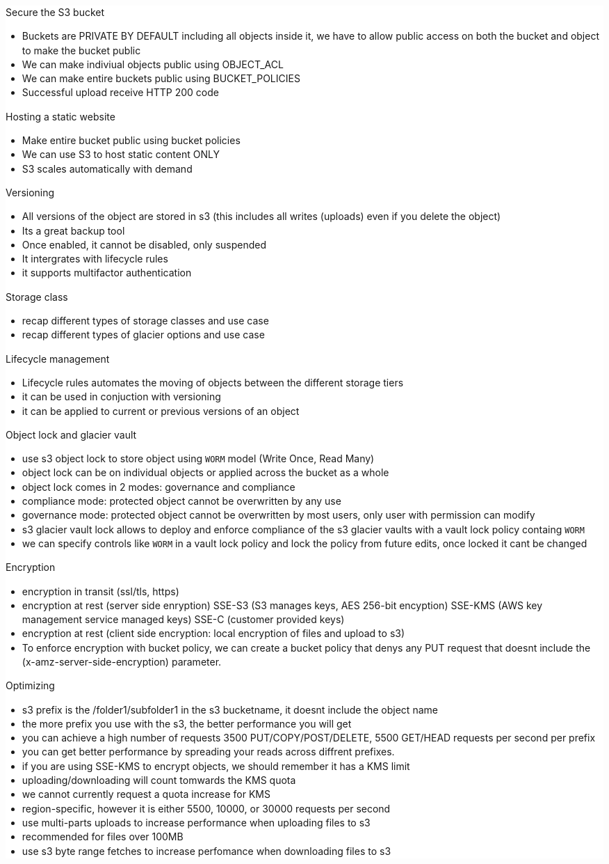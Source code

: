 Secure the S3 bucket
* Buckets are PRIVATE BY DEFAULT including all objects inside it, we have to allow public access on both the bucket and object to make the bucket public
* We can make indiviual objects public using OBJECT_ACL
* We can make entire buckets public using BUCKET_POLICIES
* Successful upload receive HTTP 200 code

Hosting a static website
* Make entire bucket public using bucket policies
* We can use S3 to host static content ONLY
* S3 scales automatically with demand

Versioning
* All versions of the object are stored in s3 (this includes all writes (uploads) even if you delete the object)
* Its a great backup tool
* Once enabled, it cannot be disabled, only suspended
* It intergrates with lifecycle rules
* it supports multifactor authentication

Storage class
* recap different types of storage classes and use case
* recap different types of glacier options and use case

Lifecycle management
* Lifecycle rules automates the moving of objects between the different storage tiers
* it can be used in conjuction with versioning
* it can be applied to current or previous versions of an object

Object lock and glacier vault
* use s3 object lock to store object using ``WORM`` model (Write Once, Read Many)
* object lock can be on individual objects or applied across the bucket as a whole
* object lock comes in 2 modes: governance and compliance
* compliance mode: protected object cannot be overwritten by any use
* governance mode: protected object cannot be overwritten by most users, only user with permission can modify
* s3 glacier vault lock allows to deploy and enforce compliance of the s3 glacier vaults with a vault lock policy containg ``WORM``
* we can specify controls like ``WORM`` in a vault lock policy and lock the policy from future edits, once locked it cant be changed

Encryption
* encryption in transit (ssl/tls, https)
* encryption at rest (server side enryption)
    SSE-S3 (S3 manages keys, AES 256-bit encyption)
    SSE-KMS (AWS key management service managed keys)
    SSE-C (customer provided keys)
* encryption at rest (client side encryption: local encryption of files and upload to s3)
* To enforce encryption with bucket policy, we can create a bucket policy that denys any PUT request that doesnt include the (x-amz-server-side-encryption) parameter.

Optimizing
* s3 prefix is the /folder1/subfolder1 in the s3 bucketname, it doesnt include the object name
* the more prefix you use with the s3, the better performance you will get
* you can achieve a high number of requests 3500 PUT/COPY/POST/DELETE, 5500 GET/HEAD requests per second per prefix
* you can get better performance by spreading your reads across diffrent prefixes.
* if you are using SSE-KMS to encrypt objects, we should remember it has a KMS limit
* uploading/downloading will count tomwards the KMS quota
* we cannot currently request a quota increase for KMS
* region-specific, however it is either 5500, 10000, or 30000 requests per second
* use multi-parts uploads to increase performance when uploading files to s3
* recommended for files over 100MB
* use s3 byte range fetches to increase perfomance when downloading files to s3
